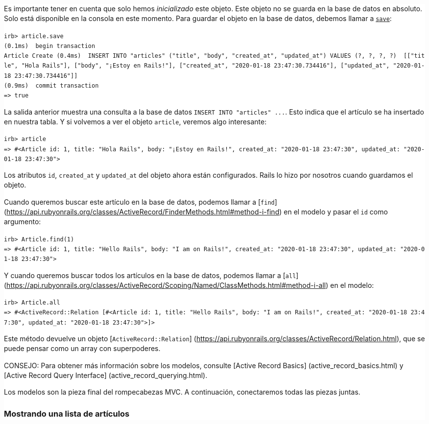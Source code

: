 Es importante tener en cuenta que solo hemos *inicializado* este objeto. Este objeto
no se guarda en la base de datos en absoluto. Solo está disponible en la consola en este
momento. Para guardar el objeto en la base de datos, debemos llamar a [`save`](
https://api.rubyonrails.org/classes/ActiveRecord/Persistence.html#method-i-save):

```irb
irb> article.save
(0.1ms)  begin transaction
Article Create (0.4ms)  INSERT INTO "articles" ("title", "body", "created_at", "updated_at") VALUES (?, ?, ?, ?)  [["title", "Hola Rails"], ["body", "¡Estoy en Rails!"], ["created_at", "2020-01-18 23:47:30.734416"], ["updated_at", "2020-01-18 23:47:30.734416"]]
(0.9ms)  commit transaction
=> true
```

La salida anterior muestra una consulta a la base de datos `INSERT INTO "articles" ...`. Esto
indica que el artículo se ha insertado en nuestra tabla. Y si volvemos a
ver el objeto `article`, veremos algo interesante:

```irb
irb> article
=> #<Article id: 1, title: "Hola Rails", body: "¡Estoy en Rails!", created_at: "2020-01-18 23:47:30", updated_at: "2020-01-18 23:47:30">
```
Los atributos `id`, `created_at` y `updated_at` del objeto ahora están configurados. Rails lo hizo por nosotros cuando guardamos el objeto.

Cuando queremos buscar este artículo en la base de datos, podemos llamar a [`find`] (https://api.rubyonrails.org/classes/ActiveRecord/FinderMethods.html#method-i-find) en el modelo y pasar el `id` como argumento:

```irb
irb> Article.find(1)
=> #<Article id: 1, title: "Hello Rails", body: "I am on Rails!", created_at: "2020-01-18 23:47:30", updated_at: "2020-01-18 23:47:30">
```

Y cuando queremos buscar todos los artículos en la base de datos, podemos llamar a [`all`] (https://api.rubyonrails.org/classes/ActiveRecord/Scoping/Named/ClassMethods.html#method-i-all) en el modelo:

```irb
irb> Article.all
=> #<ActiveRecord::Relation [#<Article id: 1, title: "Hello Rails", body: "I am on Rails!", created_at: "2020-01-18 23:47:30", updated_at: "2020-01-18 23:47:30">]>
```

Este método devuelve un objeto [`ActiveRecord::Relation`] (https://api.rubyonrails.org/classes/ActiveRecord/Relation.html), que se puede pensar como un array con superpoderes.

CONSEJO: Para obtener más información sobre los modelos, consulte [Active Record Basics] (active_record_basics.html) y [Active Record Query Interface] (active_record_querying.html).

Los modelos son la pieza final del rompecabezas MVC. A continuación, conectaremos todas las piezas juntas.

### Mostrando una lista de artículos
